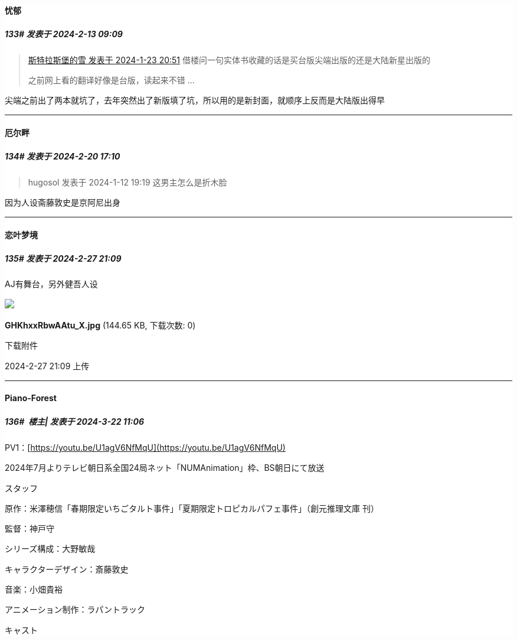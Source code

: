####  忧郁  
##### 133#       发表于 2024-2-13 09:09

<blockquote><a href="httphttps://bbs.saraba1st.com/2b/forum.php?mod=redirect&amp;goto=findpost&amp;pid=63750541&amp;ptid=2167723" target="_blank">斯特拉斯堡的雪 发表于 2024-1-23 20:51</a>
借楼问一句实体书收藏的话是买台版尖端出版的还是大陆新星出版的

之前网上看的翻译好像是台版，读起来不错 ...</blockquote>
尖端之前出了两本就坑了，去年突然出了新版填了坑，所以用的是新封面，就顺序上反而是大陆版出得早

*****

####  厄尔畔  
##### 134#       发表于 2024-2-20 17:10

<blockquote>hugosol 发表于 2024-1-12 19:19
这男主怎么是折木脸</blockquote>
因为人设斋藤敦史是京阿尼出身

*****

####  恋叶梦境  
##### 135#       发表于 2024-2-27 21:09

AJ有舞台，另外健吾人设

<img src="https://img.saraba1st.com/forum/202402/27/210918w3c8cywtb9ubbu1u.jpg" referrerpolicy="no-referrer">

<strong>GHKhxxRbwAAtu_X.jpg</strong> (144.65 KB, 下载次数: 0)

下载附件

2024-2-27 21:09 上传

*****

####  Piano-Forest  
##### 136#         楼主| 发表于 2024-3-22 11:06

PV1：[https://youtu.be/U1agV6NfMqU](https://youtu.be/U1agV6NfMqU)

2024年7月よりテレビ朝日系全国24局ネット「NUMAnimation」枠、BS朝日にて放送

スタッフ

原作：米澤穂信「春期限定いちごタルト事件」「夏期限定トロピカルパフェ事件」（創元推理文庫 刊）

監督：神戸守

シリーズ構成：大野敏哉

キャラクターデザイン：斎藤敦史

音楽：小畑貴裕

アニメーション制作：ラパントラック

キャスト
